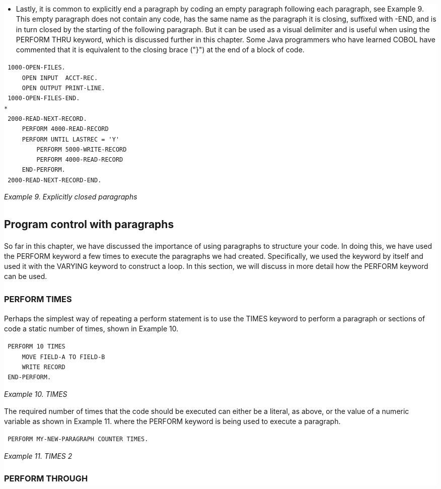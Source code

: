 - Lastly, it is common to explicitly end a paragraph by coding an empty paragraph following each paragraph, see Example 9.  This empty paragraph does not contain any code, has the same name as the paragraph it is closing, suffixed with -END, and is in turn closed by the starting of the following paragraph. But it can be used as a visual delimiter and is useful when using the PERFORM THRU keyword, which is discussed further in this chapter. Some Java programmers who have learned COBOL have commented that it is equivalent to the closing brace ("}") at the end of a block of code.

```COBOL
 1000-OPEN-FILES.   
     OPEN INPUT  ACCT-REC.
     OPEN OUTPUT PRINT-LINE.    
 1000-OPEN-FILES-END.
* 
 2000-READ-NEXT-RECORD.   
     PERFORM 4000-READ-RECORD   
     PERFORM UNTIL LASTREC = 'Y'
         PERFORM 5000-WRITE-RECORD
         PERFORM 4000-READ-RECORD
     END-PERFORM.
 2000-READ-NEXT-RECORD-END.   
```
*Example 9.  Explicitly closed paragraphs*


## Program control with paragraphs

So far in this chapter, we have discussed the importance of using paragraphs to structure your code.  In doing this, we have used the PERFORM keyword a few times to execute the paragraphs we had created.  Specifically, we used the keyword by itself and used it with the VARYING keyword to construct a loop.  In this section, we will discuss in more detail how the PERFORM keyword can be used.

### PERFORM TIMES

Perhaps the simplest way of repeating a perform statement is to use the TIMES keyword to perform a paragraph or sections of code a static number of times, shown in Example 10.   

```COBOL
 PERFORM 10 TIMES
     MOVE FIELD-A TO FIELD-B
     WRITE RECORD
 END-PERFORM.
```
*Example 10.  TIMES*

The required number of times that the code should be executed can either be a literal, as above, or the value of a numeric variable as shown in Example 11. where the PERFORM keyword is being used to execute a paragraph.

```COBOL
 PERFORM MY-NEW-PARAGRAPH COUNTER TIMES.
```
*Example 11.  TIMES 2*


### PERFORM THROUGH
